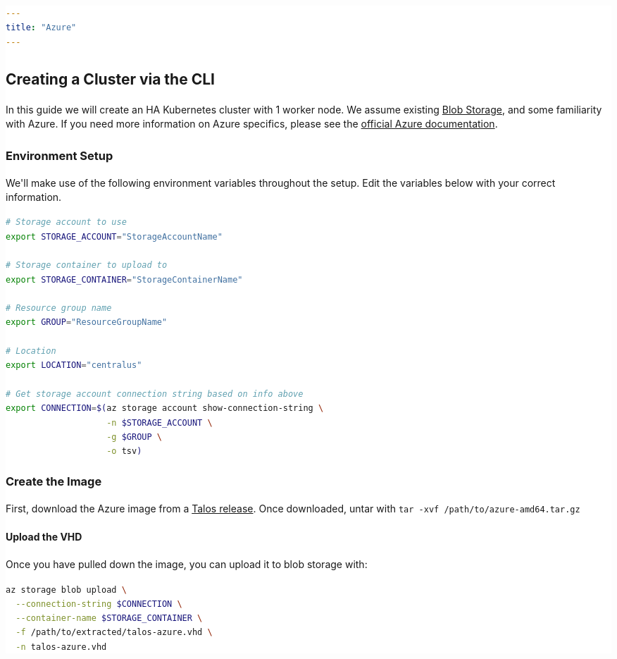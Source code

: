 ```yaml
---
title: "Azure"
---
```


## Creating a Cluster via the CLI

In this guide we will create an HA Kubernetes cluster with 1 worker node.
We assume existing [Blob Storage](https://docs.microsoft.com/en-us/azure/storage/blobs/), and some familiarity with Azure.
If you need more information on Azure specifics, please see the [official Azure documentation](https://docs.microsoft.com/en-us/azure/).

### Environment Setup

We'll make use of the following environment variables throughout the setup.
Edit the variables below with your correct information.

```bash
# Storage account to use
export STORAGE_ACCOUNT="StorageAccountName"

# Storage container to upload to
export STORAGE_CONTAINER="StorageContainerName"

# Resource group name
export GROUP="ResourceGroupName"

# Location
export LOCATION="centralus"

# Get storage account connection string based on info above
export CONNECTION=$(az storage account show-connection-string \
                    -n $STORAGE_ACCOUNT \
                    -g $GROUP \
                    -o tsv)
```

### Create the Image

First, download the Azure image from a [Talos release](https://github.com/talos-systems/talos/releases).
Once downloaded, untar with `tar -xvf /path/to/azure-amd64.tar.gz`

#### Upload the VHD

Once you have pulled down the image, you can upload it to blob storage with:

```bash
az storage blob upload \
  --connection-string $CONNECTION \
  --container-name $STORAGE_CONTAINER \
  -f /path/to/extracted/talos-azure.vhd \
  -n talos-azure.vhd
```
